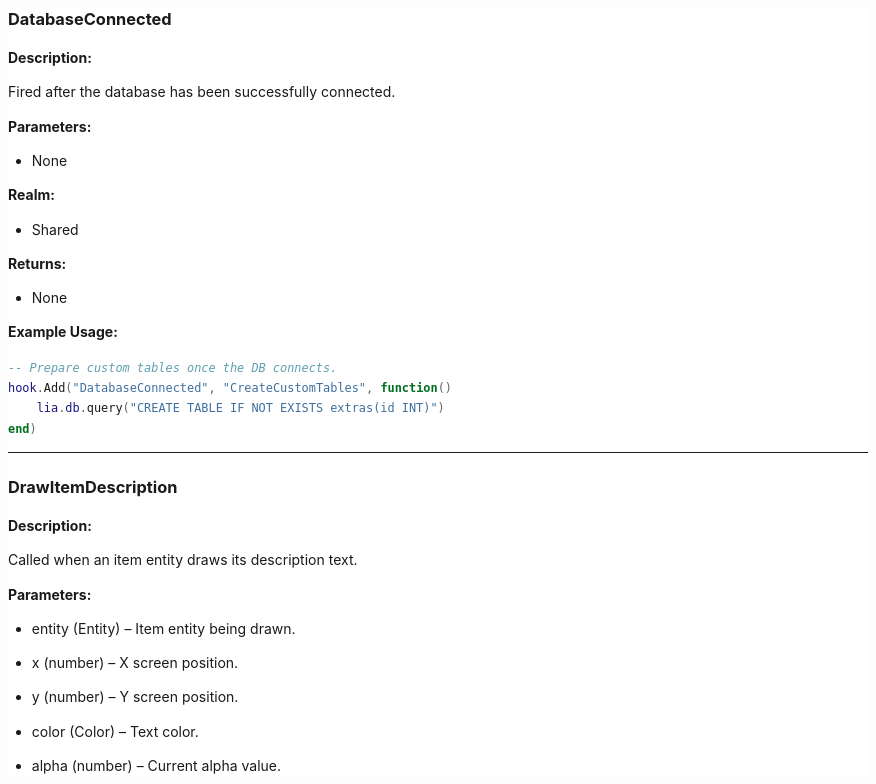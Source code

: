 

### DatabaseConnected


**Description:**


Fired after the database has been successfully connected.


**Parameters:**


* None


**Realm:**


* Shared


**Returns:**


* None


**Example Usage:**


```lua
-- Prepare custom tables once the DB connects.
hook.Add("DatabaseConnected", "CreateCustomTables", function()
    lia.db.query("CREATE TABLE IF NOT EXISTS extras(id INT)")
end)
```


---


### DrawItemDescription


**Description:**


Called when an item entity draws its description text.


**Parameters:**


* entity (Entity) – Item entity being drawn.


* x (number) – X screen position.


* y (number) – Y screen position.


* color (Color) – Text color.


* alpha (number) – Current alpha value.
